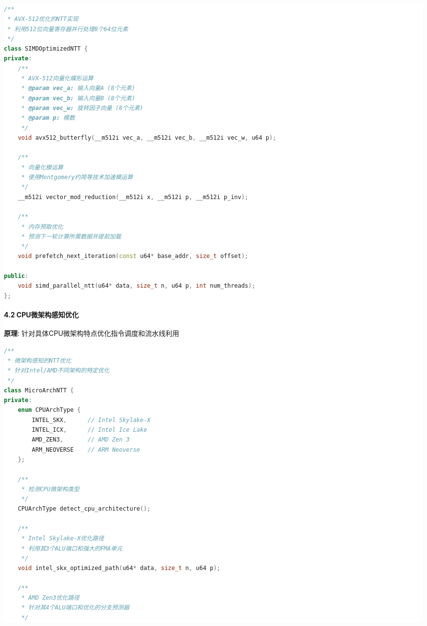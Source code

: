 ```cpp
/**
 * AVX-512优化的NTT实现
 * 利用512位向量寄存器并行处理8个64位元素
 */
class SIMDOptimizedNTT {
private:
    /**
     * AVX-512向量化蝶形运算
     * @param vec_a: 输入向量A (8个元素)
     * @param vec_b: 输入向量B (8个元素)  
     * @param vec_w: 旋转因子向量 (8个元素)
     * @param p: 模数
     */
    void avx512_butterfly(__m512i vec_a, __m512i vec_b, __m512i vec_w, u64 p);
    
    /**
     * 向量化模运算
     * 使用Montgomery约简等技术加速模运算
     */
    __m512i vector_mod_reduction(__m512i x, __m512i p, __m512i p_inv);
    
    /**
     * 内存预取优化
     * 预测下一轮计算所需数据并提前加载
     */
    void prefetch_next_iteration(const u64* base_addr, size_t offset);
    
public:
    void simd_parallel_ntt(u64* data, size_t n, u64 p, int num_threads);
};
```

#### 4.2 CPU微架构感知优化
**原理**: 针对具体CPU微架构特点优化指令调度和流水线利用

```cpp
/**
 * 微架构感知的NTT优化
 * 针对Intel/AMD不同架构的特定优化
 */
class MicroArchNTT {
private:
    enum CPUArchType {
        INTEL_SKX,      // Intel Skylake-X
        INTEL_ICX,      // Intel Ice Lake  
        AMD_ZEN3,       // AMD Zen 3
        ARM_NEOVERSE    // ARM Neoverse
    };
    
    /**
     * 检测CPU微架构类型
     */
    CPUArchType detect_cpu_architecture();
    
    /**
     * Intel Skylake-X优化路径
     * 利用其3个ALU端口和强大的FMA单元
     */
    void intel_skx_optimized_path(u64* data, size_t n, u64 p);
    
    /**
     * AMD Zen3优化路径  
     * 针对其4个ALU端口和优化的分支预测器
     */
```